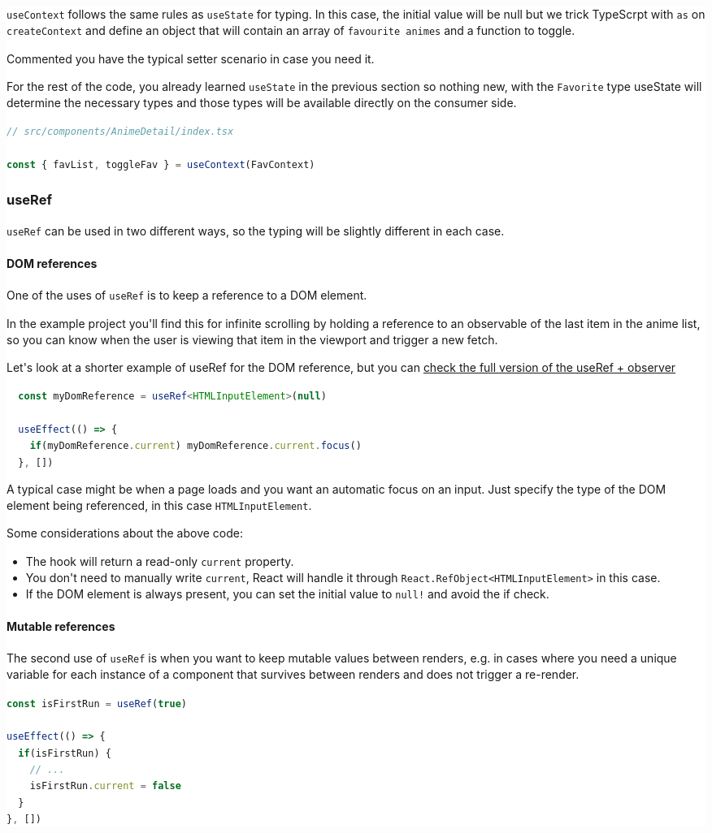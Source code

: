 `useContext` follows the same rules as `useState` for typing. In this case, the initial value will be null but we trick TypeScrpt with `as` on `createContext` and define an object that will contain an array of `favourite animes` and a function to toggle.

Commented you have the typical setter scenario in case you need it.

For the rest of the code, you already learned `useState` in the previous section so nothing new, with the `Favorite` type useState will determine the necessary types and those types will be available directly on the consumer side.

```ts
// src/components/AnimeDetail/index.tsx

const { favList, toggleFav } = useContext(FavContext)
```

### useRef

`useRef` can be used in two different ways, so the typing will be slightly different in each case.

#### DOM references

One of the uses of `useRef` is to keep a reference to a DOM element. 

In the example project you'll find this for infinite scrolling by holding a reference to an observable of the last item in the anime list, so you can know when the user is viewing that item in the viewport and trigger a new fetch.

Let's look at a shorter example of useRef for the DOM reference, but you can [check the full version of the useRef + observer](https://github.com/dastasoft/animetrailers/blob/main/src/components/AnimeList/index.tsx)

```ts
  const myDomReference = useRef<HTMLInputElement>(null)

  useEffect(() => {
    if(myDomReference.current) myDomReference.current.focus()
  }, [])
```

A typical case might be when a page loads and you want an automatic focus on an input. Just specify the type of the DOM element being referenced, in this case `HTMLInputElement`.

Some considerations about the above code:

- The hook will return a read-only `current` property.
- You don't need to manually write `current`, React will handle it through `React.RefObject<HTMLInputElement>` in this case.
- If the DOM element is always present, you can set the initial value to `null!` and avoid the if check.

#### Mutable references

The second use of `useRef` is when you want to keep mutable values between renders, e.g. in cases where you need a unique variable for each instance of a component that survives between renders and does not trigger a re-render.

```ts
const isFirstRun = useRef(true)

useEffect(() => {
  if(isFirstRun) {
    // ...
    isFirstRun.current = false
  }
}, [])
```

